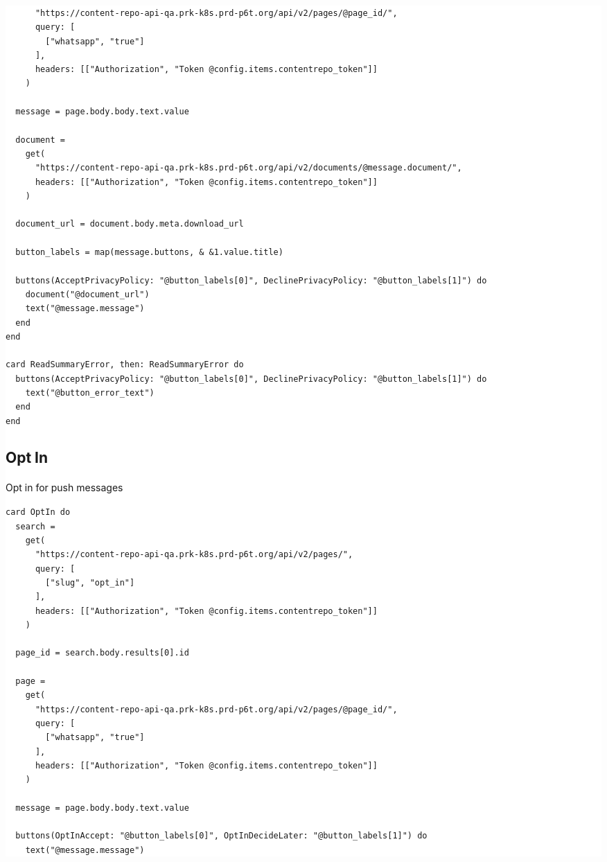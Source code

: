 ```stack
      "https://content-repo-api-qa.prk-k8s.prd-p6t.org/api/v2/pages/@page_id/",
      query: [
        ["whatsapp", "true"]
      ],
      headers: [["Authorization", "Token @config.items.contentrepo_token"]]
    )

  message = page.body.body.text.value

  document =
    get(
      "https://content-repo-api-qa.prk-k8s.prd-p6t.org/api/v2/documents/@message.document/",
      headers: [["Authorization", "Token @config.items.contentrepo_token"]]
    )

  document_url = document.body.meta.download_url

  button_labels = map(message.buttons, & &1.value.title)

  buttons(AcceptPrivacyPolicy: "@button_labels[0]", DeclinePrivacyPolicy: "@button_labels[1]") do
    document("@document_url")
    text("@message.message")
  end
end

card ReadSummaryError, then: ReadSummaryError do
  buttons(AcceptPrivacyPolicy: "@button_labels[0]", DeclinePrivacyPolicy: "@button_labels[1]") do
    text("@button_error_text")
  end
end

```

## Opt In

Opt in for push messages

```stack
card OptIn do
  search =
    get(
      "https://content-repo-api-qa.prk-k8s.prd-p6t.org/api/v2/pages/",
      query: [
        ["slug", "opt_in"]
      ],
      headers: [["Authorization", "Token @config.items.contentrepo_token"]]
    )

  page_id = search.body.results[0].id

  page =
    get(
      "https://content-repo-api-qa.prk-k8s.prd-p6t.org/api/v2/pages/@page_id/",
      query: [
        ["whatsapp", "true"]
      ],
      headers: [["Authorization", "Token @config.items.contentrepo_token"]]
    )

  message = page.body.body.text.value

  buttons(OptInAccept: "@button_labels[0]", OptInDecideLater: "@button_labels[1]") do
    text("@message.message")
```
